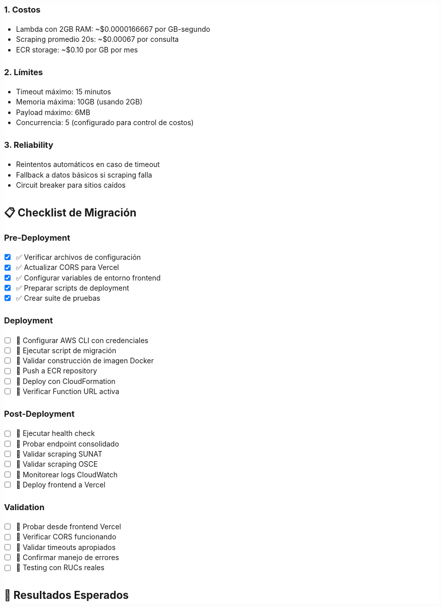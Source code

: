 ### 1. Costos
- Lambda con 2GB RAM: ~$0.0000166667 por GB-segundo
- Scraping promedio 20s: ~$0.00067 por consulta
- ECR storage: ~$0.10 por GB por mes

### 2. Límites
- Timeout máximo: 15 minutos
- Memoria máxima: 10GB (usando 2GB)
- Payload máximo: 6MB
- Concurrencia: 5 (configurado para control de costos)

### 3. Reliability
- Reintentos automáticos en caso de timeout
- Fallback a datos básicos si scraping falla
- Circuit breaker para sitios caídos

## 📋 Checklist de Migración

### Pre-Deployment
- [x] ✅ Verificar archivos de configuración
- [x] ✅ Actualizar CORS para Vercel
- [x] ✅ Configurar variables de entorno frontend
- [x] ✅ Preparar scripts de deployment
- [x] ✅ Crear suite de pruebas

### Deployment
- [ ] 🔄 Configurar AWS CLI con credenciales
- [ ] 🔄 Ejecutar script de migración
- [ ] 🔄 Validar construcción de imagen Docker
- [ ] 🔄 Push a ECR repository
- [ ] 🔄 Deploy con CloudFormation
- [ ] 🔄 Verificar Function URL activa

### Post-Deployment
- [ ] 🔄 Ejecutar health check
- [ ] 🔄 Probar endpoint consolidado
- [ ] 🔄 Validar scraping SUNAT
- [ ] 🔄 Validar scraping OSCE
- [ ] 🔄 Monitorear logs CloudWatch
- [ ] 🔄 Deploy frontend a Vercel

### Validation
- [ ] 🔄 Probar desde frontend Vercel
- [ ] 🔄 Verificar CORS funcionando
- [ ] 🔄 Validar timeouts apropiados
- [ ] 🔄 Confirmar manejo de errores
- [ ] 🔄 Testing con RUCs reales

## 🎯 Resultados Esperados
